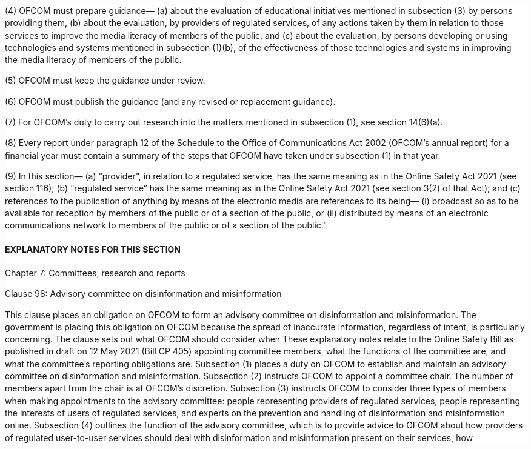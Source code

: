 
(4) OFCOM must prepare guidance—
(a) about the evaluation of educational initiatives mentioned in
subsection (3) by persons providing them,
(b) about the evaluation, by providers of regulated services, of any
actions taken by them in relation to those services to improve
the media literacy of members of the public, and
(c) about the evaluation, by persons developing or using
technologies and systems mentioned in subsection (1)(b), of the
effectiveness of those technologies and systems in improving
the media literacy of members of the public.


(5) OFCOM must keep the guidance under review.


(6) OFCOM must publish the guidance (and any revised or replacement
guidance).


(7) For OFCOM’s duty to carry out research into the matters mentioned in
subsection (1), see section 14(6)(a).


(8) Every report under paragraph 12 of the Schedule to the Office of
Communications Act 2002 (OFCOM’s annual report) for a financial
year must contain a summary of the steps that OFCOM have taken
under subsection (1) in that year.


(9) In this section—
(a) “provider”, in relation to a regulated service, has the same
meaning as in the Online Safety Act 2021 (see section 116);
(b) “regulated service” has the same meaning as in the Online
Safety Act 2021 (see section 3(2) of that Act); and
(c) references to the publication of anything by means of the
electronic media are references to its being—
(i) broadcast so as to be available for reception by members
of the public or of a section of the public, or
(ii) distributed by means of an electronic communications
network to members of the public or of a section of the
public.”


#### EXPLANATORY NOTES FOR THIS SECTION

Chapter 7: Committees, research and reports

Clause 98: Advisory committee on disinformation and misinformation

This clause places an obligation on OFCOM to form an advisory committee
on disinformation and misinformation. The government is placing this obligation on
OFCOM because the spread of inaccurate information, regardless of intent, is
particularly concerning. The clause sets out what OFCOM should consider when
These explanatory notes relate to the Online Safety Bill as published in draft on 12 May 2021 (Bill CP 405)
appointing committee members, what the functions of the committee are, and what
the committee’s reporting obligations are.
Subsection (1) places a duty on OFCOM to establish and maintain an
advisory committee on disinformation and misinformation.
Subsection (2) instructs OFCOM to appoint a committee chair. The number of
members apart from the chair is at OFCOM’s discretion.
Subsection (3) instructs OFCOM to consider three types of members when
making appointments to the advisory committee: people representing providers of
regulated services, people representing the interests of users of regulated services,
and experts on the prevention and handling of disinformation and misinformation
online.
Subsection (4) outlines the function of the advisory committee, which is to
provide advice to OFCOM about how providers of regulated user-to-user services
should deal with disinformation and misinformation present on their services, how